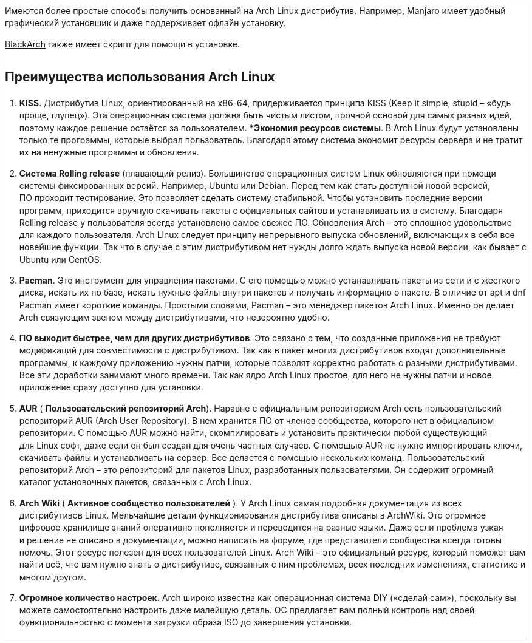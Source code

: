 Имеются более простые способы получить основанный на Arch Linux дистрибутив. Например, [Manjaro](http://manjaro.github.io/) имеет удобный графический установщик и даже поддерживает офлайн установку.

[BlackArch](https://blackarch.ru/) также имеет скрипт для помощи в установке.

## Преимущества использования Arch Linux

1. **KISS**. Дистрибутив Linux, ориентированный на x86-64, придерживается принципа KISS (Keep it simple, stupid – «будь проще, глупец»). Эта операционная система должна быть чистым листом, прочной основой для самых разных идей, поэтому каждое решение остаётся за пользователем. ***Экономия ресурсов системы**. В Arch Linux будут установлены только те программы, которые выбрал пользователь. Благодаря этому система экономит ресурсы сервера и не тратит их на ненужные программы и обновления.

2. **Система Rolling release** (плавающий релиз). Большинство операционных систем Linux обновляются при помощи системы фиксированных версий. Например, Ubuntu или Debian. Перед тем как стать доступной новой версией, ПО проходит тестирование. Это позволяет сделать систему стабильной. Чтобы установить последние версии программ, приходится вручную скачивать пакеты с официальных сайтов и устанавливать их в систему. Благодаря Rolling release у пользователя всегда установлено самое свежее ПО.  Обновления Arch – это сплошное удовольствие для каждого пользователя. Arch Linux следует принципу непрерывного выпуска обновлений, включающих в себя все новейшие функции. Так что в случае с этим дистрибутивом нет нужды долго ждать выпуска новой версии, как бывает с Ubuntu или CentOS.

3. **Pacman**. Это инструмент для управления пакетами. С его помощью можно устанавливать пакеты из сети и с жесткого диска, искать их по базе, искать нужные файлы внутри пакетов и получать информацию о пакете. В отличие от apt и dnf Pacman имеет короткие команды. Простыми словами, Pacman – это менеджер пакетов Arch Linux. Именно он делает Arch связующим звеном между дистрибутивами, что невероятно удобно.

4. **ПО выходит быстрее, чем для других дистрибутивов**. Это связано с тем, что созданные приложения не требуют модификаций для совместимости с дистрибутивом. Так как в пакет многих дистрибутивов входят дополнительные программы, к каждому приложению нужны патчи, которые позволят корректно работать с разными дистрибутивами. Все эти доработки занимают много времени. Так как ядро Arch Linux простое, для него не нужны патчи и новое приложение сразу доступно для установки.

5. **AUR** ( **Пользовательский репозиторий Arch**). Наравне с официальным репозиторием Arch есть пользовательский репозиторий AUR (Arch User Repository). В нем хранится ПО от членов сообщества, которого нет в официальном репозитории. С помощью AUR можно найти, скомпилировать и установить практически любой существующий для Linux софт, даже если он был создан для очень частных случаев. С помощью AUR не нужно импортировать ключи, скачивать файлы и устанавливать на сервер. Все делается с помощью нескольких команд. Пользовательский репозиторий Arch – это репозиторий для пакетов Linux, разработанных пользователями. Он содержит огромный каталог установочных пакетов, связанных с Arch Linux.

6. **Arch Wiki** ( **Активное сообщество пользователей** ). У Arch Linux самая подробная документация из всех дистрибутивов Linux. Мельчайшие детали функционирования дистрибутива описаны в ArchWiki. Это огромное цифровое хранилище знаний оперативно пополняется и переводится на разные языки. Даже если проблема узкая и решение не описано в документации, можно написать на форуме, где представители сообщества всегда готовы помочь. Этот ресурс полезен для всех пользователей Linux. Arch Wiki – это официальный ресурс, который поможет вам найти всё, что вам нужно знать о дистрибутиве, связанных с ним проблемах, всех последних изменениях, статистике и многом другом.

7. **Огромное количество настроек**.  Arch широко известна как операционная система DIY («сделай сам»), поскольку вы можете самостоятельно настроить даже малейшую деталь. ОС предлагает вам полный контроль над своей функциональностью с момента загрузки образа ISO до завершения установки.

---